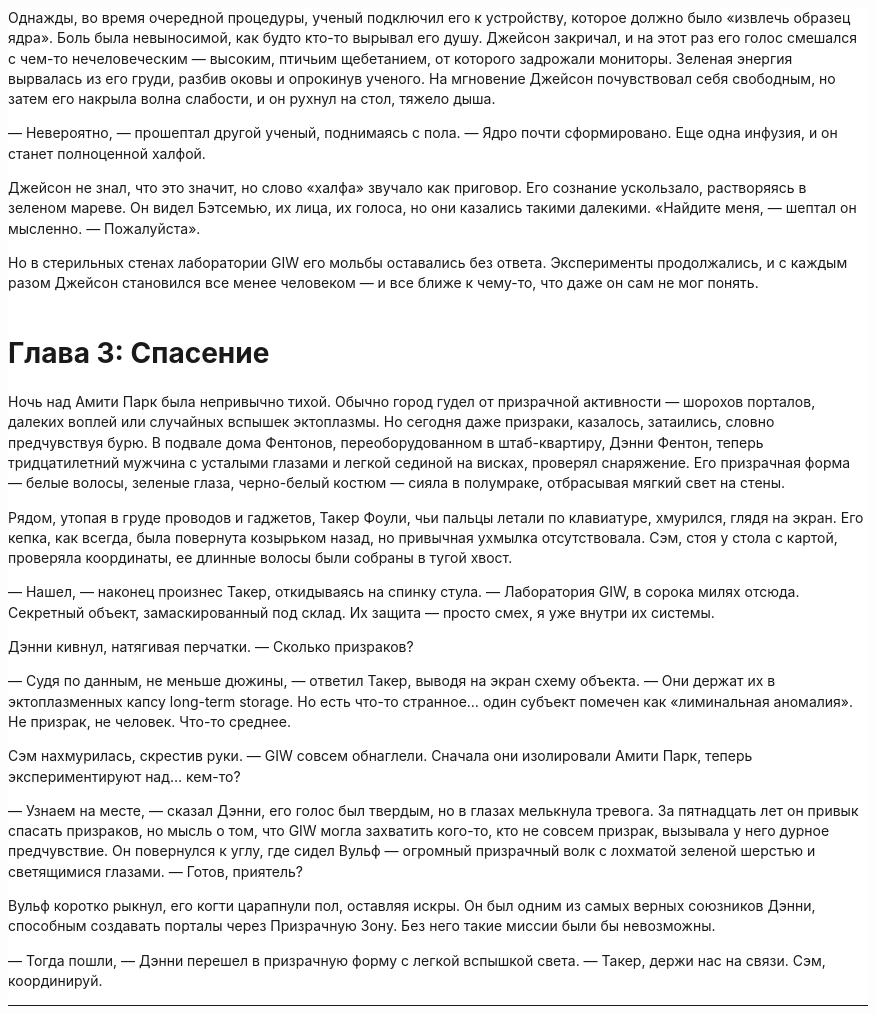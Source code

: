 
Однажды, во время очередной процедуры, ученый подключил его к устройству, которое должно было «извлечь образец ядра». Боль была невыносимой, как будто кто-то вырывал его душу. Джейсон закричал, и на этот раз его голос смешался с чем-то нечеловеческим — высоким, птичьим щебетанием, от которого задрожали мониторы. Зеленая энергия вырвалась из его груди, разбив оковы и опрокинув ученого. На мгновение Джейсон почувствовал себя свободным, но затем его накрыла волна слабости, и он рухнул на стол, тяжело дыша.

— Невероятно, — прошептал другой ученый, поднимаясь с пола. — Ядро почти сформировано. Еще одна инфузия, и он станет полноценной халфой.

Джейсон не знал, что это значит, но слово «халфа» звучало как приговор. Его сознание ускользало, растворяясь в зеленом мареве. Он видел Бэтсемью, их лица, их голоса, но они казались такими далекими. «Найдите меня, — шептал он мысленно. — Пожалуйста».

Но в стерильных стенах лаборатории GIW его мольбы оставались без ответа. Эксперименты продолжались, и с каждым разом Джейсон становился все менее человеком — и все ближе к чему-то, что даже он сам не мог понять.

# Глава 3: Спасение

Ночь над Амити Парк была непривычно тихой. Обычно город гудел от призрачной активности — шорохов порталов, далеких воплей или случайных вспышек эктоплазмы. Но сегодня даже призраки, казалось, затаились, словно предчувствуя бурю. В подвале дома Фентонов, переоборудованном в штаб-квартиру, Дэнни Фентон, теперь тридцатилетний мужчина с усталыми глазами и легкой сединой на висках, проверял снаряжение. Его призрачная форма — белые волосы, зеленые глаза, черно-белый костюм — сияла в полумраке, отбрасывая мягкий свет на стены.

Рядом, утопая в груде проводов и гаджетов, Такер Фоули, чьи пальцы летали по клавиатуре, хмурился, глядя на экран. Его кепка, как всегда, была повернута козырьком назад, но привычная ухмылка отсутствовала. Сэм, стоя у стола с картой, проверяла координаты, ее длинные волосы были собраны в тугой хвост.

— Нашел, — наконец произнес Такер, откидываясь на спинку стула. — Лаборатория GIW, в сорока милях отсюда. Секретный объект, замаскированный под склад. Их защита — просто смех, я уже внутри их системы.

Дэнни кивнул, натягивая перчатки. — Сколько призраков?

— Судя по данным, не меньше дюжины, — ответил Такер, выводя на экран схему объекта. — Они держат их в эктоплазменных капсу long-term storage. Но есть что-то странное… один субъект помечен как «лиминальная аномалия». Не призрак, не человек. Что-то среднее.

Сэм нахмурилась, скрестив руки. — GIW совсем обнаглели. Сначала они изолировали Амити Парк, теперь экспериментируют над… кем-то?

— Узнаем на месте, — сказал Дэнни, его голос был твердым, но в глазах мелькнула тревога. За пятнадцать лет он привык спасать призраков, но мысль о том, что GIW могла захватить кого-то, кто не совсем призрак, вызывала у него дурное предчувствие. Он повернулся к углу, где сидел Вульф — огромный призрачный волк с лохматой зеленой шерстью и светящимися глазами. — Готов, приятель?

Вульф коротко рыкнул, его когти царапнули пол, оставляя искры. Он был одним из самых верных союзников Дэнни, способным создавать порталы через Призрачную Зону. Без него такие миссии были бы невозможны.

— Тогда пошли, — Дэнни перешел в призрачную форму с легкой вспышкой света. — Такер, держи нас на связи. Сэм, координируй.

---